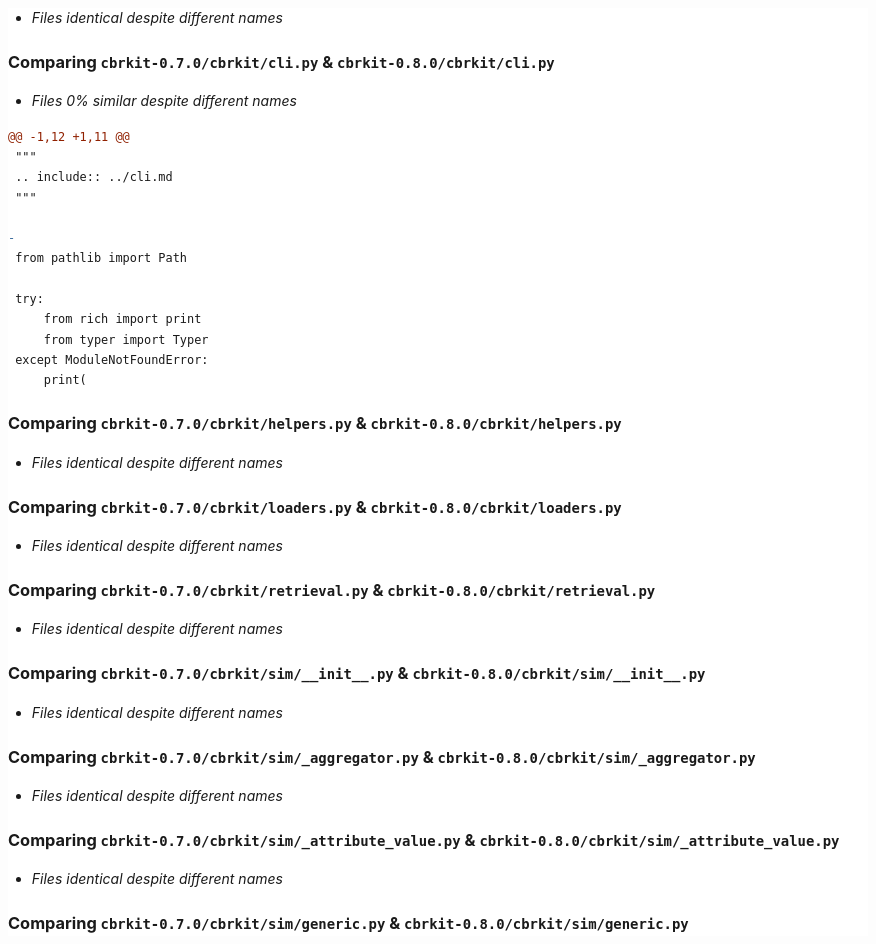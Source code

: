  * *Files identical despite different names*

### Comparing `cbrkit-0.7.0/cbrkit/cli.py` & `cbrkit-0.8.0/cbrkit/cli.py`

 * *Files 0% similar despite different names*

```diff
@@ -1,12 +1,11 @@
 """
 .. include:: ../cli.md
 """
 
-
 from pathlib import Path
 
 try:
     from rich import print
     from typer import Typer
 except ModuleNotFoundError:
     print(
```

### Comparing `cbrkit-0.7.0/cbrkit/helpers.py` & `cbrkit-0.8.0/cbrkit/helpers.py`

 * *Files identical despite different names*

### Comparing `cbrkit-0.7.0/cbrkit/loaders.py` & `cbrkit-0.8.0/cbrkit/loaders.py`

 * *Files identical despite different names*

### Comparing `cbrkit-0.7.0/cbrkit/retrieval.py` & `cbrkit-0.8.0/cbrkit/retrieval.py`

 * *Files identical despite different names*

### Comparing `cbrkit-0.7.0/cbrkit/sim/__init__.py` & `cbrkit-0.8.0/cbrkit/sim/__init__.py`

 * *Files identical despite different names*

### Comparing `cbrkit-0.7.0/cbrkit/sim/_aggregator.py` & `cbrkit-0.8.0/cbrkit/sim/_aggregator.py`

 * *Files identical despite different names*

### Comparing `cbrkit-0.7.0/cbrkit/sim/_attribute_value.py` & `cbrkit-0.8.0/cbrkit/sim/_attribute_value.py`

 * *Files identical despite different names*

### Comparing `cbrkit-0.7.0/cbrkit/sim/generic.py` & `cbrkit-0.8.0/cbrkit/sim/generic.py`
